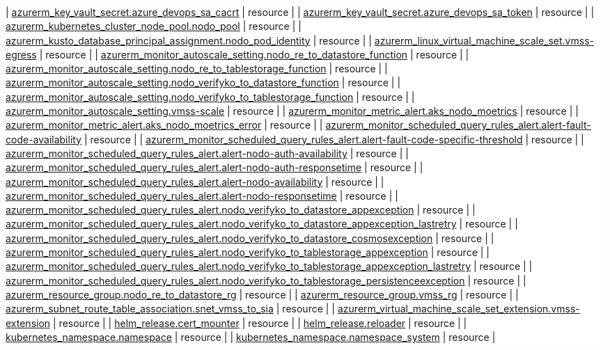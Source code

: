 | [azurerm_key_vault_secret.azure_devops_sa_cacrt](https://registry.terraform.io/providers/hashicorp/azurerm/latest/docs/resources/key_vault_secret) | resource |
| [azurerm_key_vault_secret.azure_devops_sa_token](https://registry.terraform.io/providers/hashicorp/azurerm/latest/docs/resources/key_vault_secret) | resource |
| [azurerm_kubernetes_cluster_node_pool.nodo_pool](https://registry.terraform.io/providers/hashicorp/azurerm/latest/docs/resources/kubernetes_cluster_node_pool) | resource |
| [azurerm_kusto_database_principal_assignment.nodo_pod_identity](https://registry.terraform.io/providers/hashicorp/azurerm/latest/docs/resources/kusto_database_principal_assignment) | resource |
| [azurerm_linux_virtual_machine_scale_set.vmss-egress](https://registry.terraform.io/providers/hashicorp/azurerm/latest/docs/resources/linux_virtual_machine_scale_set) | resource |
| [azurerm_monitor_autoscale_setting.nodo_re_to_datastore_function](https://registry.terraform.io/providers/hashicorp/azurerm/latest/docs/resources/monitor_autoscale_setting) | resource |
| [azurerm_monitor_autoscale_setting.nodo_re_to_tablestorage_function](https://registry.terraform.io/providers/hashicorp/azurerm/latest/docs/resources/monitor_autoscale_setting) | resource |
| [azurerm_monitor_autoscale_setting.nodo_verifyko_to_datastore_function](https://registry.terraform.io/providers/hashicorp/azurerm/latest/docs/resources/monitor_autoscale_setting) | resource |
| [azurerm_monitor_autoscale_setting.nodo_verifyko_to_tablestorage_function](https://registry.terraform.io/providers/hashicorp/azurerm/latest/docs/resources/monitor_autoscale_setting) | resource |
| [azurerm_monitor_autoscale_setting.vmss-scale](https://registry.terraform.io/providers/hashicorp/azurerm/latest/docs/resources/monitor_autoscale_setting) | resource |
| [azurerm_monitor_metric_alert.aks_nodo_moetrics](https://registry.terraform.io/providers/hashicorp/azurerm/latest/docs/resources/monitor_metric_alert) | resource |
| [azurerm_monitor_metric_alert.aks_nodo_moetrics_error](https://registry.terraform.io/providers/hashicorp/azurerm/latest/docs/resources/monitor_metric_alert) | resource |
| [azurerm_monitor_scheduled_query_rules_alert.alert-fault-code-availability](https://registry.terraform.io/providers/hashicorp/azurerm/latest/docs/resources/monitor_scheduled_query_rules_alert) | resource |
| [azurerm_monitor_scheduled_query_rules_alert.alert-fault-code-specific-threshold](https://registry.terraform.io/providers/hashicorp/azurerm/latest/docs/resources/monitor_scheduled_query_rules_alert) | resource |
| [azurerm_monitor_scheduled_query_rules_alert.alert-nodo-auth-availability](https://registry.terraform.io/providers/hashicorp/azurerm/latest/docs/resources/monitor_scheduled_query_rules_alert) | resource |
| [azurerm_monitor_scheduled_query_rules_alert.alert-nodo-auth-responsetime](https://registry.terraform.io/providers/hashicorp/azurerm/latest/docs/resources/monitor_scheduled_query_rules_alert) | resource |
| [azurerm_monitor_scheduled_query_rules_alert.alert-nodo-availability](https://registry.terraform.io/providers/hashicorp/azurerm/latest/docs/resources/monitor_scheduled_query_rules_alert) | resource |
| [azurerm_monitor_scheduled_query_rules_alert.alert-nodo-responsetime](https://registry.terraform.io/providers/hashicorp/azurerm/latest/docs/resources/monitor_scheduled_query_rules_alert) | resource |
| [azurerm_monitor_scheduled_query_rules_alert.nodo_verifyko_to_datastore_appexception](https://registry.terraform.io/providers/hashicorp/azurerm/latest/docs/resources/monitor_scheduled_query_rules_alert) | resource |
| [azurerm_monitor_scheduled_query_rules_alert.nodo_verifyko_to_datastore_appexception_lastretry](https://registry.terraform.io/providers/hashicorp/azurerm/latest/docs/resources/monitor_scheduled_query_rules_alert) | resource |
| [azurerm_monitor_scheduled_query_rules_alert.nodo_verifyko_to_datastore_cosmosexception](https://registry.terraform.io/providers/hashicorp/azurerm/latest/docs/resources/monitor_scheduled_query_rules_alert) | resource |
| [azurerm_monitor_scheduled_query_rules_alert.nodo_verifyko_to_tablestorage_appexception](https://registry.terraform.io/providers/hashicorp/azurerm/latest/docs/resources/monitor_scheduled_query_rules_alert) | resource |
| [azurerm_monitor_scheduled_query_rules_alert.nodo_verifyko_to_tablestorage_appexception_lastretry](https://registry.terraform.io/providers/hashicorp/azurerm/latest/docs/resources/monitor_scheduled_query_rules_alert) | resource |
| [azurerm_monitor_scheduled_query_rules_alert.nodo_verifyko_to_tablestorage_persistenceexception](https://registry.terraform.io/providers/hashicorp/azurerm/latest/docs/resources/monitor_scheduled_query_rules_alert) | resource |
| [azurerm_resource_group.nodo_re_to_datastore_rg](https://registry.terraform.io/providers/hashicorp/azurerm/latest/docs/resources/resource_group) | resource |
| [azurerm_resource_group.vmss_rg](https://registry.terraform.io/providers/hashicorp/azurerm/latest/docs/resources/resource_group) | resource |
| [azurerm_subnet_route_table_association.snet_vmss_to_sia](https://registry.terraform.io/providers/hashicorp/azurerm/latest/docs/resources/subnet_route_table_association) | resource |
| [azurerm_virtual_machine_scale_set_extension.vmss-extension](https://registry.terraform.io/providers/hashicorp/azurerm/latest/docs/resources/virtual_machine_scale_set_extension) | resource |
| [helm_release.cert_mounter](https://registry.terraform.io/providers/hashicorp/helm/2.5.1/docs/resources/release) | resource |
| [helm_release.reloader](https://registry.terraform.io/providers/hashicorp/helm/2.5.1/docs/resources/release) | resource |
| [kubernetes_namespace.namespace](https://registry.terraform.io/providers/hashicorp/kubernetes/2.11.0/docs/resources/namespace) | resource |
| [kubernetes_namespace.namespace_system](https://registry.terraform.io/providers/hashicorp/kubernetes/2.11.0/docs/resources/namespace) | resource |